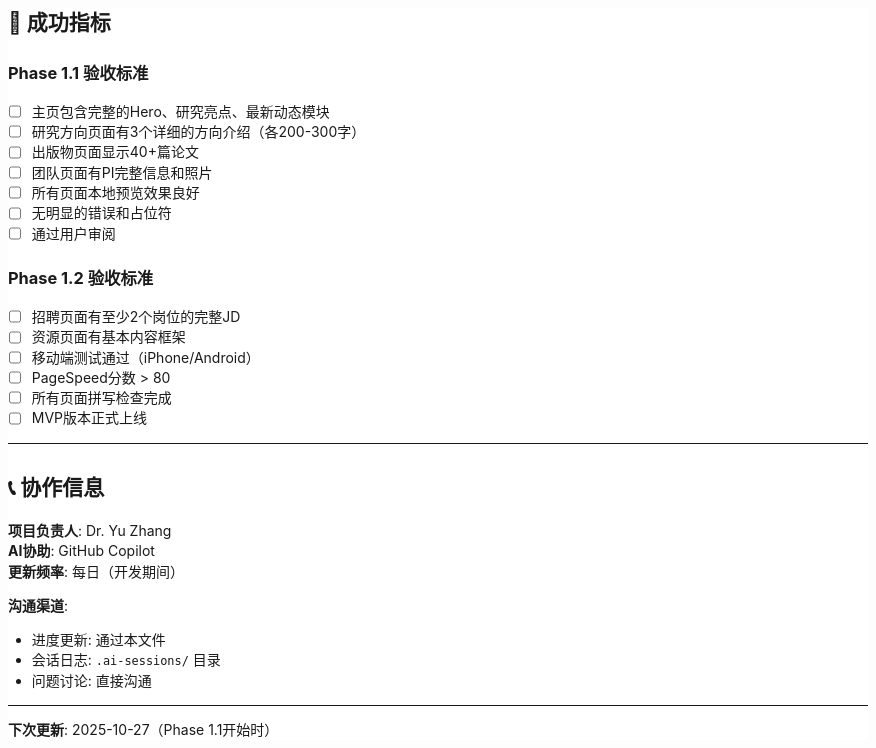
## 🎯 成功指标

### Phase 1.1 验收标准

- [ ] 主页包含完整的Hero、研究亮点、最新动态模块
- [ ] 研究方向页面有3个详细的方向介绍（各200-300字）
- [ ] 出版物页面显示40+篇论文
- [ ] 团队页面有PI完整信息和照片
- [ ] 所有页面本地预览效果良好
- [ ] 无明显的错误和占位符
- [ ] 通过用户审阅

### Phase 1.2 验收标准

- [ ] 招聘页面有至少2个岗位的完整JD
- [ ] 资源页面有基本内容框架
- [ ] 移动端测试通过（iPhone/Android）
- [ ] PageSpeed分数 > 80
- [ ] 所有页面拼写检查完成
- [ ] MVP版本正式上线

---

## 📞 协作信息

**项目负责人**: Dr. Yu Zhang  
**AI协助**: GitHub Copilot  
**更新频率**: 每日（开发期间）

**沟通渠道**:
- 进度更新: 通过本文件
- 会话日志: `.ai-sessions/` 目录
- 问题讨论: 直接沟通

---

**下次更新**: 2025-10-27（Phase 1.1开始时）
